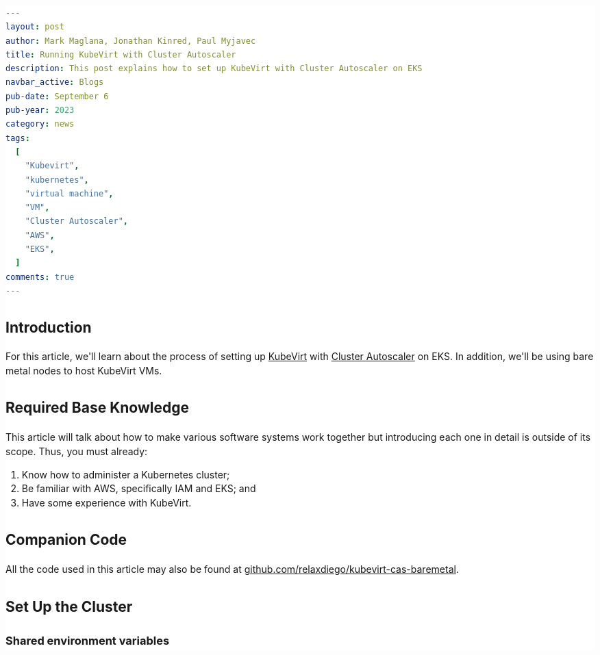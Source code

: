 ```yaml
---
layout: post
author: Mark Maglana, Jonathan Kinred, Paul Myjavec
title: Running KubeVirt with Cluster Autoscaler
description: This post explains how to set up KubeVirt with Cluster Autoscaler on EKS
navbar_active: Blogs
pub-date: September 6
pub-year: 2023
category: news
tags:
  [
    "Kubevirt",
    "kubernetes",
    "virtual machine",
    "VM",
    "Cluster Autoscaler",
    "AWS",
    "EKS",
  ]
comments: true
---
```


## Introduction

For this article, we'll learn about the process of setting up
[KubeVirt](https://kubevirt.io/) with [Cluster
Autoscaler](https://github.com/kubernetes/autoscaler/blob/master/cluster-autoscaler/cloudprovider/aws/README.md)
on EKS. In addition, we'll be using bare metal nodes to host KubeVirt VMs.

## Required Base Knowledge

This article will talk about how to make various software systems work together
but introducing each one in detail is outside of its scope. Thus, you must already:

1. Know how to administer a Kubernetes cluster;
2. Be familiar with AWS, specifically IAM and EKS; and
3. Have some experience with KubeVirt.

## Companion Code

All the code used in this article may also be found at
[github.com/relaxdiego/kubevirt-cas-baremetal](https://github.com/relaxdiego/kubevirt-cas-baremetal).

## Set Up the Cluster

### Shared environment variables
